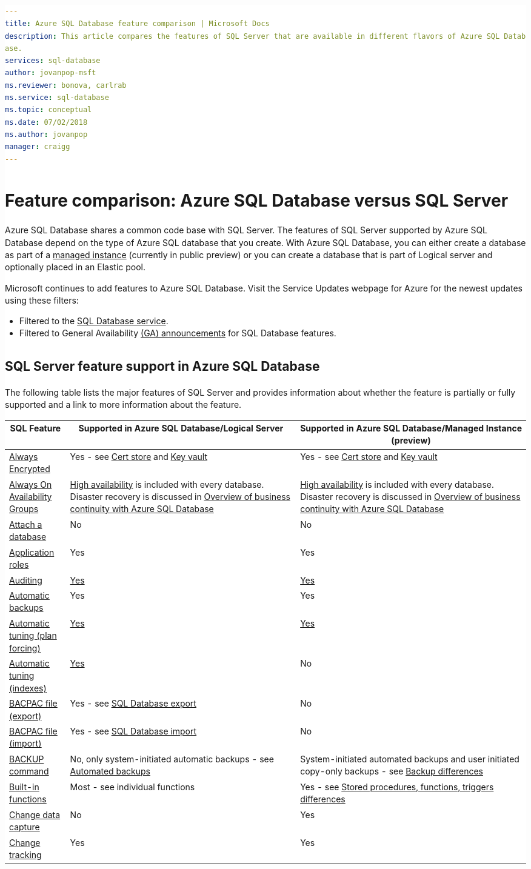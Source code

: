```yaml
---
title: Azure SQL Database feature comparison | Microsoft Docs
description: This article compares the features of SQL Server that are available in different flavors of Azure SQL Database.
services: sql-database
author: jovanpop-msft
ms.reviewer: bonova, carlrab
ms.service: sql-database
ms.topic: conceptual
ms.date: 07/02/2018
ms.author: jovanpop
manager: craigg
---
```


# Feature comparison: Azure SQL Database versus SQL Server 

Azure SQL Database shares a common code base with SQL Server. The features of SQL Server supported by Azure SQL Database depend on the type of Azure SQL database that you create. With Azure SQL Database, you can either create a database as part of a [managed instance](sql-database-managed-instance.md) (currently in public preview) or you can create a database that is part of Logical server and optionally placed in an Elastic pool. 

Microsoft continues to add features to Azure SQL Database. Visit the Service Updates webpage for Azure for the newest updates using these filters:

* Filtered to the [SQL Database service](https://azure.microsoft.com/updates/?service=sql-database).
* Filtered to General Availability [(GA) announcements](http://azure.microsoft.com/updates/?service=sql-database&update-type=general-availability) for SQL Database features.

## SQL Server feature support in Azure SQL Database

The following table lists the major features of SQL Server and provides information about whether the feature is partially or fully supported and a link to more information about the feature. 

| **SQL Feature** | **Supported in Azure SQL Database/Logical Server** | **Supported in Azure SQL Database/Managed Instance (preview)** |
| --- | --- | --- |
| [Always Encrypted](https://docs.microsoft.com/sql/relational-databases/security/encryption/always-encrypted-database-engine) | Yes - see [Cert store](sql-database-always-encrypted.md) and [Key vault](sql-database-always-encrypted-azure-key-vault.md) | Yes - see [Cert store](sql-database-always-encrypted.md) and [Key vault](sql-database-always-encrypted-azure-key-vault.md) |
| [Always On Availability Groups](https://docs.microsoft.com/sql/database-engine/availability-groups/windows/always-on-availability-groups-sql-server) | [High availability](sql-database-high-availability.md) is included with every database. Disaster recovery is discussed in [Overview of business continuity with Azure SQL Database](sql-database-business-continuity.md) | [High availability](sql-database-high-availability.md) is included with every database. Disaster recovery is discussed in [Overview of business continuity with Azure SQL Database](sql-database-business-continuity.md) |
| [Attach a database](https://docs.microsoft.com/sql/relational-databases/databases/attach-a-database) | No | No |
| [Application roles](https://docs.microsoft.com/sql/relational-databases/security/authentication-access/application-roles) | Yes | Yes |
|[Auditing](https://docs.microsoft.com/sql/relational-databases/security/auditing/sql-server-audit-database-engine) | [Yes](sql-database-auditing.md)| [Yes](sql-database-managed-instance-auditing.md) |
| [Automatic backups](sql-database-automated-backups.md) | Yes | Yes |
| [Automatic tuning (plan forcing)](https://docs.microsoft.com/sql/relational-databases/automatic-tuning/automatic-tuning)| [Yes](sql-database-automatic-tuning.md)| [Yes](https://docs.microsoft.com/sql/relational-databases/automatic-tuning/automatic-tuning) |
| [Automatic tuning (indexes)](https://docs.microsoft.com/sql/relational-databases/automatic-tuning/automatic-tuning)| [Yes](sql-database-automatic-tuning.md)| No |
| [BACPAC file (export)](https://docs.microsoft.com/sql/relational-databases/data-tier-applications/export-a-data-tier-application) | Yes - see [SQL Database export](sql-database-export.md) | No |
| [BACPAC file (import)](https://docs.microsoft.com/sql/relational-databases/data-tier-applications/import-a-bacpac-file-to-create-a-new-user-database) | Yes - see [SQL Database import](sql-database-import.md) | No |
| [BACKUP command](https://docs.microsoft.com/sql/t-sql/statements/backup-transact-sql) | No, only system-initiated automatic backups - see [Automated backups](sql-database-automated-backups.md) | System-initiated automated backups and user initiated copy-only backups  - see [Backup differences](sql-database-managed-instance-transact-sql-information.md#backup) |
| [Built-in functions](https://docs.microsoft.com/sql/t-sql/functions/functions) | Most - see individual functions | Yes - see [Stored procedures, functions, triggers differences](sql-database-managed-instance-transact-sql-information.md#stored-procedures-functions-triggers) |
| [Change data capture](https://docs.microsoft.com/sql/relational-databases/track-changes/about-change-data-capture-sql-server) | No | Yes |
| [Change tracking](https://docs.microsoft.com/sql/relational-databases/track-changes/about-change-tracking-sql-server) | Yes |Yes |